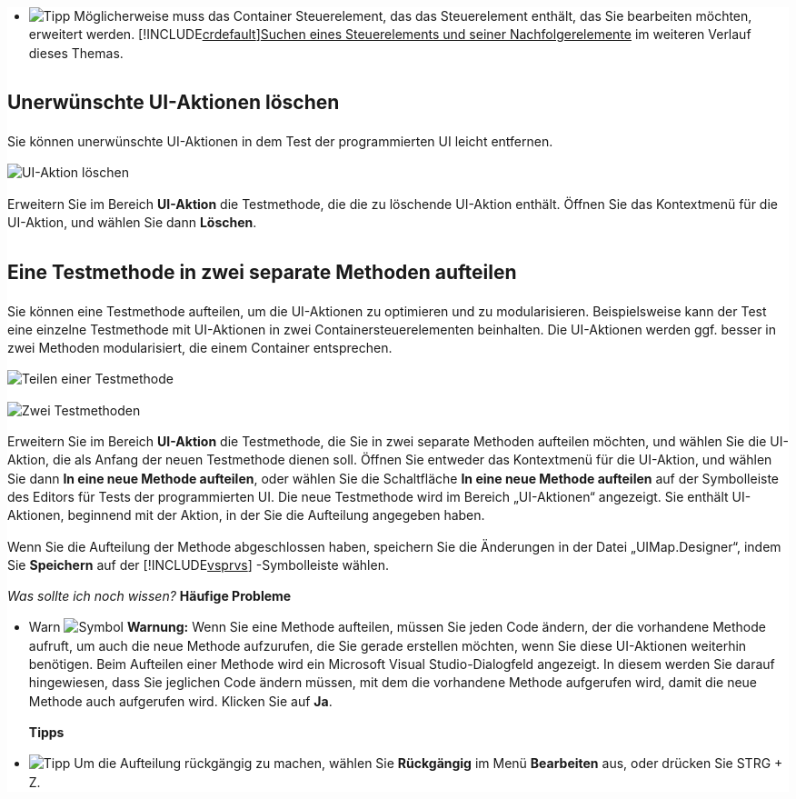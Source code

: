 - ![Tipp](../test/media/tip.png "Tipp") Möglicherweise muss das Container Steuerelement, das das Steuerelement enthält, das Sie bearbeiten möchten, erweitert werden. [!INCLUDE[crdefault](../includes/crdefault-md.md)][Suchen eines Steuerelements und seiner Nachfolgerelemente](#CodedUITestEditor_LocateDecendants) im weiteren Verlauf dieses Themas.

## <a name="delete-unwanted-ui-actions"></a><a name="CodedUITestEditor_DeleteUIActions"></a>Unerwünschte UI-Aktionen löschen
 Sie können unerwünschte UI-Aktionen in dem Test der programmierten UI leicht entfernen.

 ![UI-Aktion löschen](../test/media/codeduideleteuiaction.png "Codeduideleteuiaction")

 Erweitern Sie im Bereich **UI-Aktion** die Testmethode, die die zu löschende UI-Aktion enthält. Öffnen Sie das Kontextmenü für die UI-Aktion, und wählen Sie dann **Löschen**.

## <a name="split-a-test-method-into-two-separate-methods"></a><a name="CodedUITestEditor_SplitMethods"></a>Eine Testmethode in zwei separate Methoden aufteilen
 Sie können eine Testmethode aufteilen, um die UI-Aktionen zu optimieren und zu modularisieren. Beispielsweise kann der Test eine einzelne Testmethode mit UI-Aktionen in zwei Containersteuerelementen beinhalten. Die UI-Aktionen werden ggf. besser in zwei Methoden modularisiert, die einem Container entsprechen.

 ![Teilen einer Testmethode](../test/media/codeduitestsplitmethod1.png "CodedUITestSplitMethod1")

 ![Zwei Testmethoden](../test/media/codeduitestsplitmethod2.png "CodedUITestSplitMethod2")

 Erweitern Sie im Bereich **UI-Aktion** die Testmethode, die Sie in zwei separate Methoden aufteilen möchten, und wählen Sie die UI-Aktion, die als Anfang der neuen Testmethode dienen soll. Öffnen Sie entweder das Kontextmenü für die UI-Aktion, und wählen Sie dann **In eine neue Methode aufteilen**, oder wählen Sie die Schaltfläche **In eine neue Methode aufteilen** auf der Symbolleiste des Editors für Tests der programmierten UI. Die neue Testmethode wird im Bereich „UI-Aktionen“ angezeigt. Sie enthält UI-Aktionen, beginnend mit der Aktion, in der Sie die Aufteilung angegeben haben.

 Wenn Sie die Aufteilung der Methode abgeschlossen haben, speichern Sie die Änderungen in der Datei „UIMap.Designer“, indem Sie **Speichern** auf der [!INCLUDE[vsprvs](../includes/vsprvs-md.md)] -Symbolleiste wählen.

 *Was sollte ich noch wissen?*
 **Häufige Probleme**

- Warn ![Symbol](../test/media/caution.gif "caution") **Warnung:** Wenn Sie eine Methode aufteilen, müssen Sie jeden Code ändern, der die vorhandene Methode aufruft, um auch die neue Methode aufzurufen, die Sie gerade erstellen möchten, wenn Sie diese UI-Aktionen weiterhin benötigen. Beim Aufteilen einer Methode wird ein Microsoft Visual Studio-Dialogfeld angezeigt. In diesem werden Sie darauf hingewiesen, dass Sie jeglichen Code ändern müssen, mit dem die vorhandene Methode aufgerufen wird, damit die neue Methode auch aufgerufen wird. Klicken Sie auf **Ja**.

  **Tipps**

- ![Tipp](../test/media/tip.png "Tipp") Um die Aufteilung rückgängig zu machen, wählen Sie **Rückgängig** im Menü **Bearbeiten** aus, oder drücken Sie STRG + Z.
